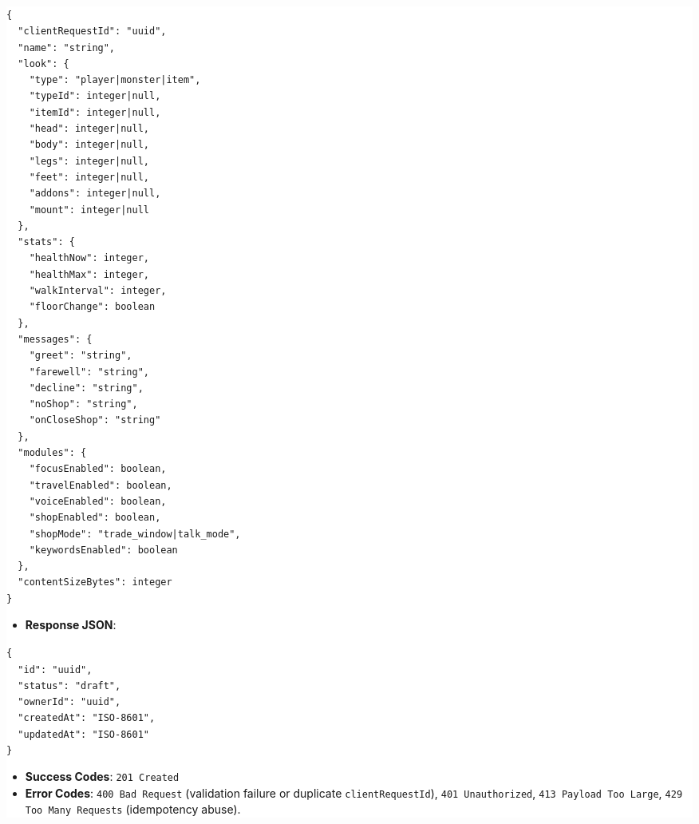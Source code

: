 ```
{
  "clientRequestId": "uuid",
  "name": "string",
  "look": {
    "type": "player|monster|item",
    "typeId": integer|null,
    "itemId": integer|null,
    "head": integer|null,
    "body": integer|null,
    "legs": integer|null,
    "feet": integer|null,
    "addons": integer|null,
    "mount": integer|null
  },
  "stats": {
    "healthNow": integer,
    "healthMax": integer,
    "walkInterval": integer,
    "floorChange": boolean
  },
  "messages": {
    "greet": "string",
    "farewell": "string",
    "decline": "string",
    "noShop": "string",
    "onCloseShop": "string"
  },
  "modules": {
    "focusEnabled": boolean,
    "travelEnabled": boolean,
    "voiceEnabled": boolean,
    "shopEnabled": boolean,
    "shopMode": "trade_window|talk_mode",
    "keywordsEnabled": boolean
  },
  "contentSizeBytes": integer
}
```

- **Response JSON**:

```
{
  "id": "uuid",
  "status": "draft",
  "ownerId": "uuid",
  "createdAt": "ISO-8601",
  "updatedAt": "ISO-8601"
}
```

- **Success Codes**: `201 Created`
- **Error Codes**: `400 Bad Request` (validation failure or duplicate `clientRequestId`), `401 Unauthorized`, `413 Payload Too Large`, `429 Too Many Requests` (idempotency abuse).
